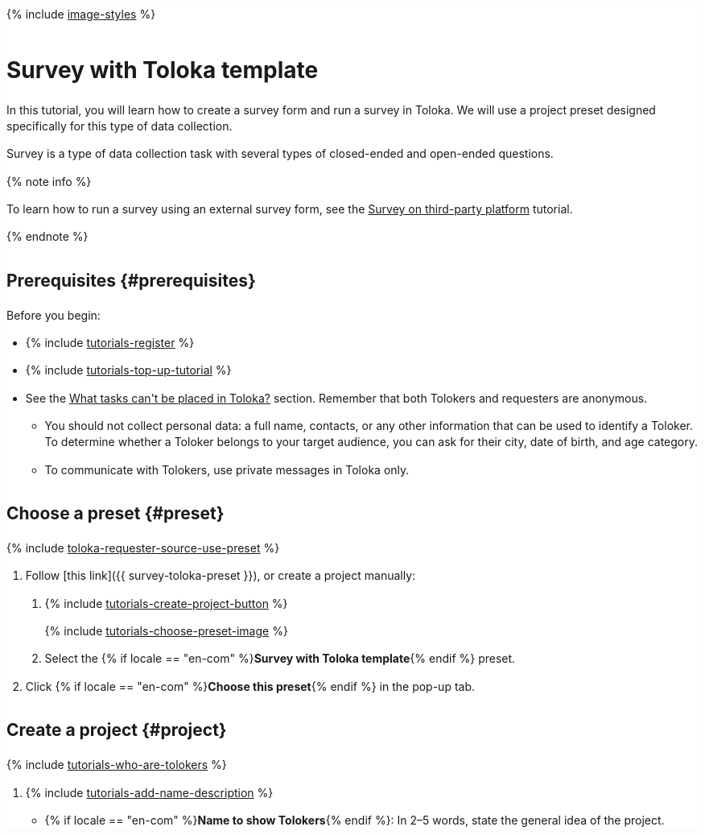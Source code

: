 {% include [image-styles](../../../_includes/image-styles.md) %}

# Survey with Toloka template

In this tutorial, you will learn how to create a survey form and run a survey in Toloka. We will use a project preset designed specifically for this type of data collection.

Survey is a type of data collection task with several types of closed-ended and open-ended questions.

{% note info %}

To learn how to run a survey using an external survey form, see the [Survey on third-party platform](questionnaire-other.md) tutorial.

{% endnote %}

## Prerequisites {#prerequisites}

Before you begin:

- {% include [tutorials-register](../_includes/tutorials/register.md) %}

- {% include [tutorials-top-up-tutorial](../_includes/tutorials/top-up-tutorial.md) %}

- See the [What tasks can't be placed in Toloka?](../concepts/unwanted.md#requirements-for-survey) section. Remember that both Tolokers and requesters are anonymous.

    - You should not collect personal data: a full name, contacts, or any other information that can be used to identify a Toloker. To determine whether a Toloker belongs to your target audience, you can ask for their city, date of birth, and age category.

    - To communicate with Tolokers, use private messages in Toloka only.

## Choose a preset {#preset}

{% include [toloka-requester-source-use-preset](../_includes/toloka-requester-source/id-toloka-requester-source/use-preset.md) %}

1. Follow [this link]({{ survey-toloka-preset }}), or create a project manually:

    1. {% include [tutorials-create-project-button](../_includes/tutorials/create-project-button.md) %}

        {% include [tutorials-choose-preset-image](../_includes/tutorials/choose-preset-image.md) %}

    1. Select the {% if locale == "en-com" %}**Survey with Toloka template**{% endif %} preset.

1. Click {% if locale == "en-com" %}**Choose this preset**{% endif %} in the pop-up tab.

## Create a project {#project}

{% include [tutorials-who-are-tolokers](../_includes/tutorials/who-are-tolokers.md) %}

1. {% include [tutorials-add-name-description](../_includes/tutorials/add-name-description.md) %}

    - {% if locale == "en-com" %}**Name to show Tolokers**{% endif %}: In 2–5 words, state the general idea of the project.

